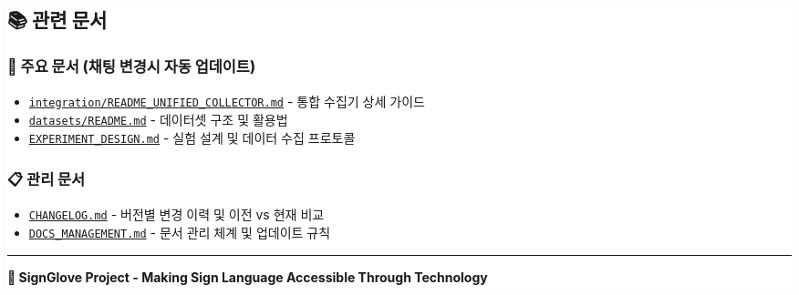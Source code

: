## 📚 관련 문서

### 📖 주요 문서 (채팅 변경시 자동 업데이트)
- [`integration/README_UNIFIED_COLLECTOR.md`](integration/README_UNIFIED_COLLECTOR.md) - 통합 수집기 상세 가이드
- [`datasets/README.md`](datasets/README.md) - 데이터셋 구조 및 활용법  
- [`EXPERIMENT_DESIGN.md`](EXPERIMENT_DESIGN.md) - 실험 설계 및 데이터 수집 프로토콜

### 📋 관리 문서
- [`CHANGELOG.md`](CHANGELOG.md) - 버전별 변경 이력 및 이전 vs 현재 비교
- [`DOCS_MANAGEMENT.md`](DOCS_MANAGEMENT.md) - 문서 관리 체계 및 업데이트 규칙

---

**🤟 SignGlove Project - Making Sign Language Accessible Through Technology**
